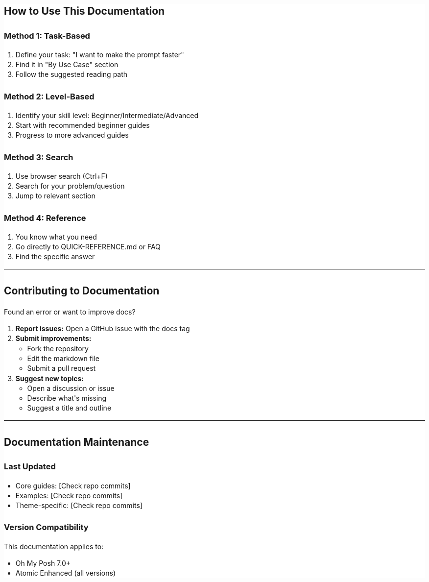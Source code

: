
## How to Use This Documentation

### Method 1: Task-Based
1. Define your task: "I want to make the prompt faster"
2. Find it in "By Use Case" section
3. Follow the suggested reading path

### Method 2: Level-Based
1. Identify your skill level: Beginner/Intermediate/Advanced
2. Start with recommended beginner guides
3. Progress to more advanced guides

### Method 3: Search
1. Use browser search (Ctrl+F)
2. Search for your problem/question
3. Jump to relevant section

### Method 4: Reference
1. You know what you need
2. Go directly to QUICK-REFERENCE.md or FAQ
3. Find the specific answer

---

## Contributing to Documentation

Found an error or want to improve docs?

1. **Report issues:** Open a GitHub issue with the docs tag
2. **Submit improvements:**
   - Fork the repository
   - Edit the markdown file
   - Submit a pull request
3. **Suggest new topics:**
   - Open a discussion or issue
   - Describe what's missing
   - Suggest a title and outline

---

## Documentation Maintenance

### Last Updated
- Core guides: [Check repo commits]
- Examples: [Check repo commits]
- Theme-specific: [Check repo commits]

### Version Compatibility
This documentation applies to:
- Oh My Posh 7.0+
- Atomic Enhanced (all versions)
